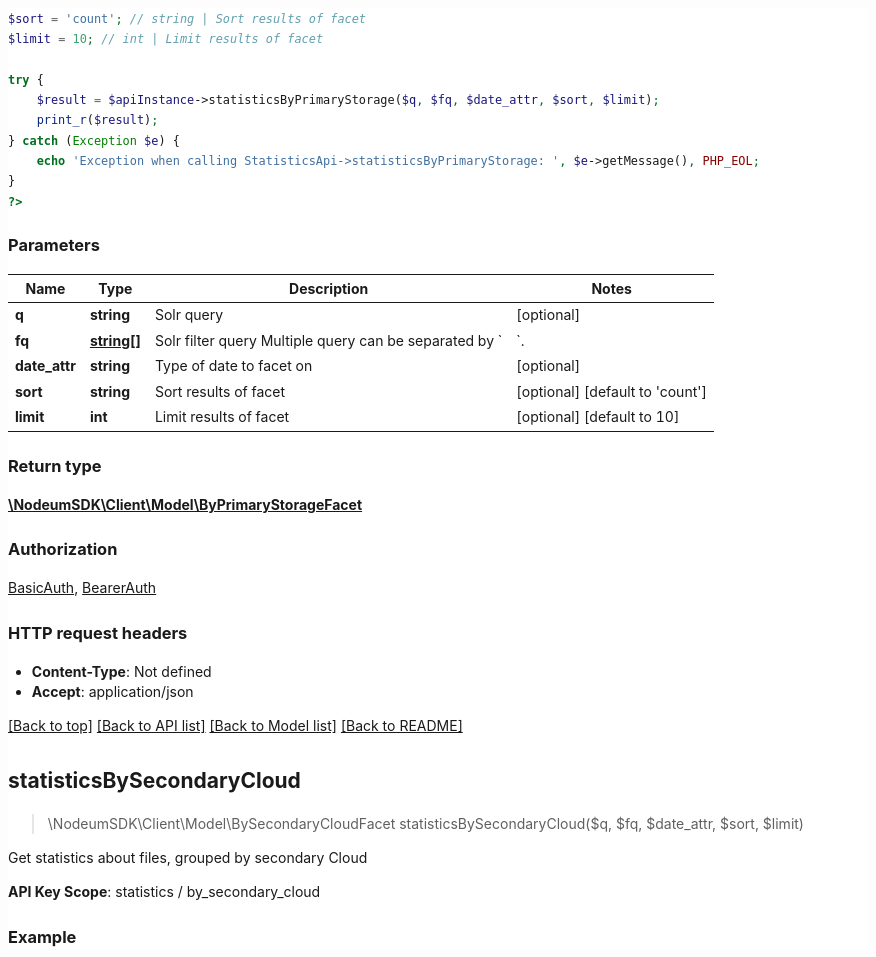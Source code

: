 ```php
$sort = 'count'; // string | Sort results of facet
$limit = 10; // int | Limit results of facet

try {
    $result = $apiInstance->statisticsByPrimaryStorage($q, $fq, $date_attr, $sort, $limit);
    print_r($result);
} catch (Exception $e) {
    echo 'Exception when calling StatisticsApi->statisticsByPrimaryStorage: ', $e->getMessage(), PHP_EOL;
}
?>
```

### Parameters


Name | Type | Description  | Notes
------------- | ------------- | ------------- | -------------
 **q** | **string**| Solr query | [optional]
 **fq** | [**string[]**](../Model/string.md)| Solr filter query  Multiple query can be separated by &#x60;|&#x60;. | [optional]
 **date_attr** | **string**| Type of date to facet on | [optional]
 **sort** | **string**| Sort results of facet | [optional] [default to &#39;count&#39;]
 **limit** | **int**| Limit results of facet | [optional] [default to 10]

### Return type

[**\NodeumSDK\Client\Model\ByPrimaryStorageFacet**](../Model/ByPrimaryStorageFacet.md)

### Authorization

[BasicAuth](../../README.md#BasicAuth), [BearerAuth](../../README.md#BearerAuth)

### HTTP request headers

- **Content-Type**: Not defined
- **Accept**: application/json

[[Back to top]](#) [[Back to API list]](../../README.md#documentation-for-api-endpoints)
[[Back to Model list]](../../README.md#documentation-for-models)
[[Back to README]](../../README.md)


## statisticsBySecondaryCloud

> \NodeumSDK\Client\Model\BySecondaryCloudFacet statisticsBySecondaryCloud($q, $fq, $date_attr, $sort, $limit)

Get statistics about files, grouped by secondary Cloud

**API Key Scope**: statistics / by_secondary_cloud

### Example

